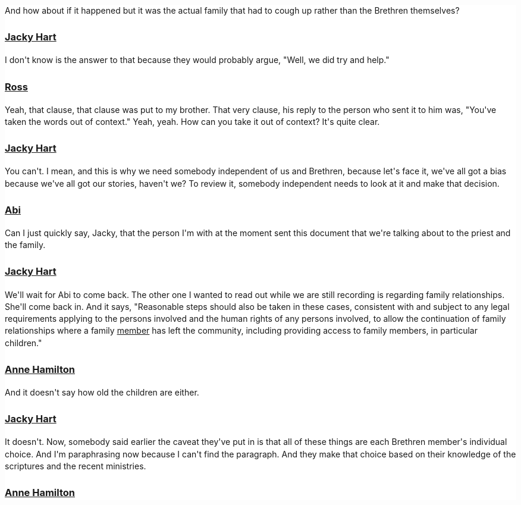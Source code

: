 And how about if it happened but it was the actual family that had to cough up rather than the Brethren themselves?

### [**Jacky Hart**](https://www.youtube.com/watch?v=yeaIkp9S6Vw&t=4598s)

I don't know is the answer to that because they would probably argue, "Well, we did try and help."

### [**Ross**](https://www.youtube.com/watch?v=yeaIkp9S6Vw&t=4604s)

Yeah, that clause, that clause was put to my brother. That very clause, his reply to the person who sent it to him was, "You've taken the words out of context." Yeah, yeah. How can you take it out of context? It's quite clear.

### [**Jacky Hart**](https://www.youtube.com/watch?v=yeaIkp9S6Vw&t=4623s)

You can't. I mean, and this is why we need somebody independent of us and Brethren, because let's face it, we've all got a bias because we've all got our stories, haven't we? To review it, somebody independent needs to look at it and make that decision.

### [**Abi**](https://www.youtube.com/watch?v=yeaIkp9S6Vw&t=4640s)

Can I just quickly say, Jacky, that the person I'm with at the moment sent this document that we're talking about to the priest and the family.

### [**Jacky Hart**](https://www.youtube.com/watch?v=yeaIkp9S6Vw&t=4652s)

We'll wait for Abi to come back. The other one I wanted to read out while we are still recording is regarding family relationships. She'll come back in. And it says, "Reasonable steps should also be taken in these cases, consistent with and subject to any legal requirements applying to the persons involved and the human rights of any persons involved, to allow the continuation of family relationships where a family [member](https://www.youtube.com/watch?v=yeaIkp9S6Vw&t=4682s) has left the community, including providing access to family members, in particular children."

### [**Anne Hamilton**](https://www.youtube.com/watch?v=yeaIkp9S6Vw&t=4689s)

And it doesn't say how old the children are either.

### [**Jacky Hart**](https://www.youtube.com/watch?v=yeaIkp9S6Vw&t=4694s)

It doesn't. Now, somebody said earlier the caveat they've put in is that all of these things are each Brethren member's individual choice. And I'm paraphrasing now because I can't find the paragraph. And they make that choice based on their knowledge of the scriptures and the recent ministries.

### [**Anne Hamilton**](https://www.youtube.com/watch?v=yeaIkp9S6Vw&t=4715s)
